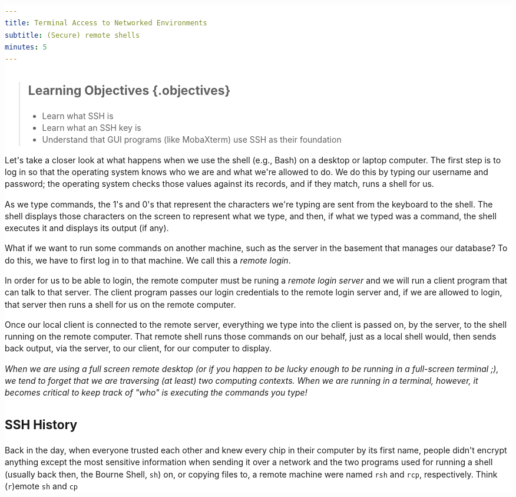 ```yaml
---
title: Terminal Access to Networked Environments
subtitle: (Secure) remote shells
minutes: 5
---
```

> ## Learning Objectives  {.objectives}
>
> * Learn what SSH is
> * Learn what an SSH key is
> * Understand that GUI programs (like MobaXterm) use SSH as their foundation

Let's take a closer look at what happens when we use the shell (e.g., Bash) on
a desktop or laptop computer.  The first step is to log in so that the
operating system knows who we are and what we're allowed to do.  We do this by
typing our username and password; the operating system checks those values
against its records, and if they match, runs a shell for us.

As we type commands, the 1's and 0's that represent the characters we're typing
are sent from the keyboard to the shell.  The shell displays those characters
on the screen to represent what we type, and then, if what we typed was a
command, the shell executes it and displays its output (if any).

What if we want to run some commands on another machine, such as the server in
the basement that manages our database?  To do this, we have to first log in to
that machine.  We call this a *remote login*.

In order for us to be able to login, the remote computer must be runing a
*remote login server* and we will run a client program that can talk to that
server.  The client program passes our login credentials to the remote login
server and, if we are allowed to login, that server then runs a shell for us on
the remote computer.

Once our local client is connected to the remote server, everything we type
into the client is passed on, by the server, to the shell running on the remote
computer.  That remote shell runs those commands on our behalf, just as a local
shell would, then sends back output, via the server, to our client, for our
computer to display.

*When we are using a full screen remote desktop (or if you happen to be lucky
enough to be running in a full-screen terminal ;), we tend to forget that we
are traversing (at least) two computing contexts. When we are running in a
terminal, however, it becomes critical to keep track of "who" is executing the
commands you type!*

## SSH History

Back in the day, when everyone trusted each other and knew every chip in their
computer by its first name, people didn't encrypt anything except the most
sensitive information when sending it over a network and the two programs used
for running a shell (usually back then, the Bourne Shell, `sh`) on, or copying
files to, a remote machine were named `rsh` and `rcp`, respectively. Think
(`r`)emote `sh` and `cp`

